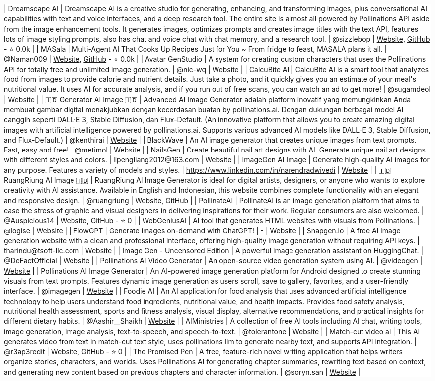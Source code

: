 | Dreamscape AI | Dreamscape AI is a creative studio for generating, enhancing, and transforming images, plus conversational AI capabilities with text and voice interfaces, and a deep research tool. The entire site is almost all powered by Pollinations API aside from the image enhancement tools. It generates images, optimizes prompts and creates image titles with the text API, features lots of image styling prompts, also has chat and voice chat with chat memory, and a research tool. | @sizzlebop | [Website](https://dreamscape.pinkpixel.dev), [GitHub](https://github.com/pinkpixel-dev/dreamscape-ai) - ⭐ 0.0k |
| MASala | Multi-Agent AI That Cooks Up Recipes Just for You ~ From fridge to feast, MASALA plans it all. | @Naman009 | [Website](https://github.com/Naman009/MASala), [GitHub](https://github.com/Naman009/MASala) - ⭐ 0.0k |
| Avatar GenStudio | A system for creating custom characters that uses the Pollinations API for totally free and unlimited image generation. | @nic-wq | [Website](https://astudio-dcae4.web.app) |
| CalcuBite AI | CalcuBite AI is a smart tool that analyzes food from images to provide calorie and nutrient details. Just take a photo, and it quickly gives you an estimate of your meal's nutritional value. It uses AI for accurate analysis, and if you run out of free scans, you can watch an ad to get more! | @sugamdeol | [Website](https://calcubite.vercel.app/) |
| 🇮🇩 Generator AI Image 🇮🇩 | Advanced AI Image Generator adalah platform inovatif yang memungkinkan Anda membuat gambar digital menakjubkan dengan kecerdasan buatan by pollinations.ai. Dengan dukungan berbagai model AI canggih seperti DALL·E 3, Stable Diffusion, dan Flux-Default. (An innovative platform that allows you to create amazing digital images with artificial intelligence powered by pollinations.ai. Supports various advanced AI models like DALL-E 3, Stable Diffusion, and Flux-Default.) | @kenthirai | [Website](https://kenthir.my.id/advanced-generator/) |
| BlackWave | An AI image generator that creates unique images from text prompts. Fast, easy and free! | @metimol | [Website](https://blackwave.studio/) |
| NailsGen | Create beautiful nail art designs with AI. Generate unique nail art designs with different styles and colors. | lipengliang2012@163.com | [Website](https://www.nailsgen.com/) |
| ImageGen AI Image | Generate high-quality AI images for any purpose. Features a variety of models and styles. | https://www.linkedin.com/in/narendradwivedi | [Website](https://imagegenaiimage.com/) |
| 🇮🇩 RuangRiung AI Image 🇮🇩 | RuangRiung AI Image Generator is ideal for digital artists, designers, or anyone who wants to explore creativity with AI assistance. Available in English and Indonesian, this website combines complete functionality with an elegant and responsive design. | @ruangriung | [Website](https://ruangriung.my.id), [GitHub](https://github.com/ruangriung) |
| PollinateAI | PollinateAI is an image generation platform that aims to ease the stress of graphic and visual designers in delivering inspirations for their work. Regular consumers are also welcomed. | @Auspicious14 | [Website](https://pollinateai.vercel.app), [GitHub](https://github.com/Auspicious14/image-generator-fe.git) - ⭐ 0 |
| WebGeniusAI | AI tool that generates HTML websites with visuals from Pollinations. | @logise | [Website](https://webgeniusai.netlify.app/) |
| FlowGPT | Generate images on-demand with ChatGPT! | - | [Website](https://flowgpt.com/p/instant-image-generation-with-chatgpt-and-pollinationsai) |
| Snapgen.io | A free AI image generation website with a clean and professional interface, offering high-quality image generation without requiring API keys. | tharindu@tsoft-llc.com | [Website](https://snapgen.io) |
| Image Gen - Uncensored Edition | A powerful image generation assistant on HuggingChat. | @DeFactOfficial | [Website](https://huggingface.co/chat/assistant/66fccce0c0fafc94ab557ef2) |
| Pollinations AI Video Generator | An open-source video generation system using AI. | @videogen | [Website](https://pollinations-ai-video-generator.vercel.app/) |
| Pollinations AI Image Generator | An AI-powered image generation platform for Android designed to create stunning visuals from text prompts. Features dynamic image generation as users scroll, save to gallery, favorites, and a user-friendly interface. | @imagegen | [Website](https://pollinations-ai-image-generator.vercel.app/) |
| Foodie AI | An AI application for food analysis that uses advanced artificial intelligence technology to help users understand food ingredients, nutritional value, and health impacts. Provides food safety analysis, nutritional health assessment, sports and fitness analysis, visual display, alternative recommendations, and practical insights for different dietary habits. | @Aashir__Shaikh | [Website](https://foodie-ai.vercel.app/) |
| AIMinistries | A collection of free AI tools including AI chat, writing tools, image generation, image analysis, text-to-speech, and speech-to-text. | @tolerantone | [Website](https://www.ai-ministries.com) |
| Match-cut video ai | This AI generates video from text in match-cut text style, uses pollinations llm to generate nearby text, and supports API integration. | @r3ap3redit | [Website](https://video-gen.megavault.in), [GitHub](https://github.com/iotserver24/match-cut-ai) - ⭐ 0 |
| The Promised Pen | A free, feature-rich novel writing application that helps writers organize stories, characters, and worlds. Uses Pollinations AI for generating chapter summaries, rewriting text based on context, and generating new content based on previous chapters and character information. | @soryn.san | [Website](https://promisedpen.app) |